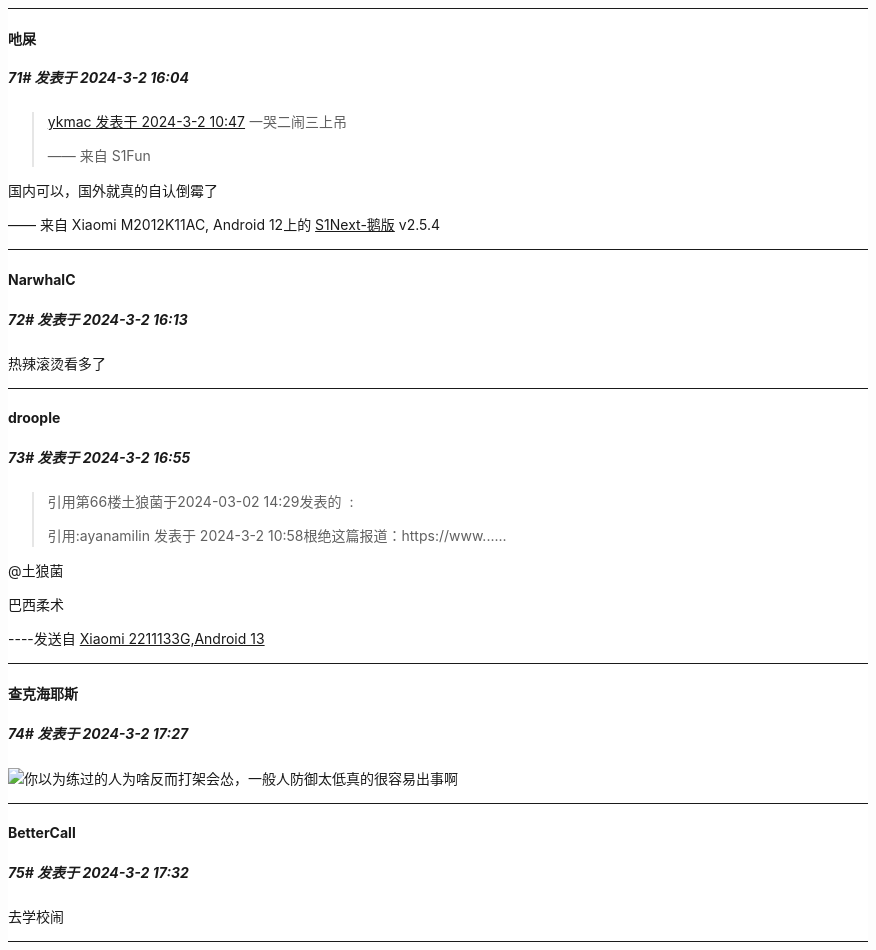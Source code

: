 
*****

####  吔屎  
##### 71#       发表于 2024-3-2 16:04

<blockquote><a href="httphttps://bbs.saraba1st.com/2b/forum.php?mod=redirect&amp;goto=findpost&amp;pid=64122587&amp;ptid=2173806" target="_blank">ykmac 发表于 2024-3-2 10:47</a>
一哭二闹三上吊

—— 来自 S1Fun</blockquote>
国内可以，国外就真的自认倒霉了

—— 来自 Xiaomi M2012K11AC, Android 12上的 [S1Next-鹅版](https://github.com/ykrank/S1-Next/releases) v2.5.4


*****

####  NarwhalC  
##### 72#       发表于 2024-3-2 16:13

热辣滚烫看多了


*****

####  droople  
##### 73#       发表于 2024-3-2 16:55

<blockquote>引用第66楼土狼菌于2024-03-02 14:29发表的  :

引用:ayanamilin 发表于 2024-3-2 10:58根绝这篇报道：https://www......</blockquote>
@土狼菌

巴西柔术

----发送自 [Xiaomi 2211133G,Android 13](http://stage1.5j4m.com/?1.37)


*****

####  查克海耶斯  
##### 74#       发表于 2024-3-2 17:27

<img src="https://static.saraba1st.com/image/smiley/face2017/067.png" referrerpolicy="no-referrer">你以为练过的人为啥反而打架会怂，一般人防御太低真的很容易出事啊

*****

####  BetterCall  
##### 75#       发表于 2024-3-2 17:32

去学校闹


*****
